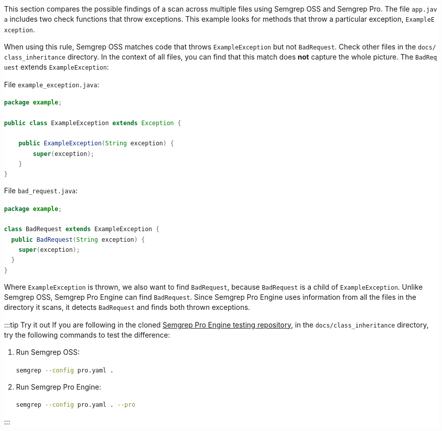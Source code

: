This section compares the possible findings of a scan across multiple files using Semgrep OSS and Semgrep Pro. The file `app.java` includes two check functions that throw exceptions. This example looks for methods that throw a particular exception, `ExampleException`.

<iframe title="Semgrep example no prints"src="https://semgrep.dev/embed/editor?snippet=X424" width="100%" height="432" frameborder="0"></iframe>

When using this rule, Semgrep OSS matches code that throws `ExampleException` but not `BadRequest`. Check other files in the `docs/class_inheritance` directory. In the context of all files, you can find that this match does **not** capture the whole picture. The `BadRequest` extends `ExampleException`:

File `example_exception.java`:

```java
package example;

public class ExampleException extends Exception {

    public ExampleException(String exception) {
        super(exception);
    }
}
```

File `bad_request.java`:
```java
package example; 

class BadRequest extends ExampleException {
  public BadRequest(String exception) {
    super(exception);
  }
}
```

Where `ExampleException` is thrown, we also want to find `BadRequest`, because `BadRequest` is a child of `ExampleException`. Unlike Semgrep OSS, Semgrep Pro Engine can find `BadRequest`. Since Semgrep Pro Engine uses information from all the files in the directory it scans, it detects `BadRequest` and finds both thrown exceptions.

:::tip Try it out
If you are following in the cloned [Semgrep Pro Engine testing repository](https://github.com/returntocorp/semgrep-pro-tests), in the `docs/class_inheritance` directory, try the following commands to test the difference:

1. Run Semgrep OSS:
    ```sh
    semgrep --config pro.yaml .
    ```
2. Run Semgrep Pro Engine:
    ```sh
    semgrep --config pro.yaml . --pro 
    ```
:::
